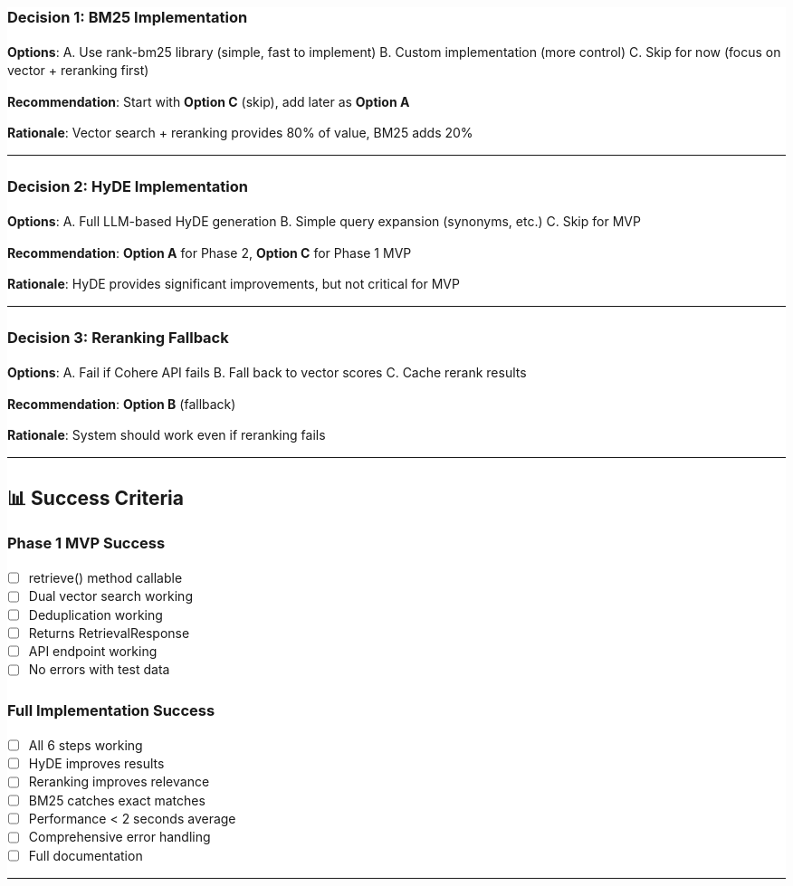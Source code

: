 ### Decision 1: BM25 Implementation
**Options**:
A. Use rank-bm25 library (simple, fast to implement)
B. Custom implementation (more control)
C. Skip for now (focus on vector + reranking first)

**Recommendation**: Start with **Option C** (skip), add later as **Option A**

**Rationale**: Vector search + reranking provides 80% of value, BM25 adds 20%

---

### Decision 2: HyDE Implementation
**Options**:
A. Full LLM-based HyDE generation
B. Simple query expansion (synonyms, etc.)
C. Skip for MVP

**Recommendation**: **Option A** for Phase 2, **Option C** for Phase 1 MVP

**Rationale**: HyDE provides significant improvements, but not critical for MVP

---

### Decision 3: Reranking Fallback
**Options**:
A. Fail if Cohere API fails
B. Fall back to vector scores
C. Cache rerank results

**Recommendation**: **Option B** (fallback)

**Rationale**: System should work even if reranking fails

---

## 📊 Success Criteria

### Phase 1 MVP Success
- [ ] retrieve() method callable
- [ ] Dual vector search working
- [ ] Deduplication working
- [ ] Returns RetrievalResponse
- [ ] API endpoint working
- [ ] No errors with test data

### Full Implementation Success
- [ ] All 6 steps working
- [ ] HyDE improves results
- [ ] Reranking improves relevance
- [ ] BM25 catches exact matches
- [ ] Performance < 2 seconds average
- [ ] Comprehensive error handling
- [ ] Full documentation

---